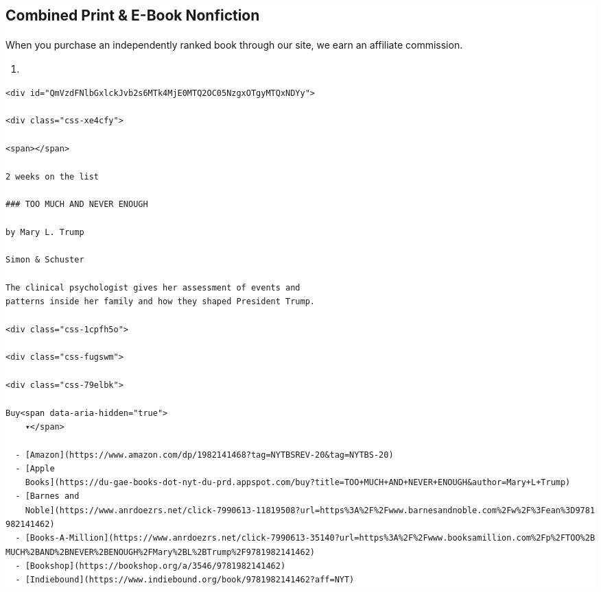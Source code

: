 </div>

</div>

</div>

</div>

</div>

<div class="css-v2kl5d">

<div class="css-46u0bd">

<div class="section css-19a8fbx" data-aria-labelledby="bestsellers-topic-header">

## Combined Print & E-Book Nonfiction

<div class="css-5zg4y9">

When you purchase an independently ranked book through our site, we earn
an affiliate commission.

</div>

1.  
    
    <div id="QmVzdFNlbGxlckJvb2s6MTk4MjE0MTQ2OC05NzgxOTgyMTQxNDYy">
    
    <div class="css-xe4cfy">
    
    <span></span>
    
    2 weeks on the list
    
    ### TOO MUCH AND NEVER ENOUGH
    
    by Mary L. Trump
    
    Simon & Schuster
    
    The clinical psychologist gives her assessment of events and
    patterns inside her family and how they shaped President Trump.
    
    <div class="css-1cpfh5o">
    
    <div class="css-fugswm">
    
    <div class="css-79elbk">
    
    Buy<span data-aria-hidden="true">
        ▾</span>
    
      - [Amazon](https://www.amazon.com/dp/1982141468?tag=NYTBSREV-20&tag=NYTBS-20)
      - [Apple
        Books](https://du-gae-books-dot-nyt-du-prd.appspot.com/buy?title=TOO+MUCH+AND+NEVER+ENOUGH&author=Mary+L+Trump)
      - [Barnes and
        Noble](https://www.anrdoezrs.net/click-7990613-11819508?url=https%3A%2F%2Fwww.barnesandnoble.com%2Fw%2F%3Fean%3D9781982141462)
      - [Books-A-Million](https://www.anrdoezrs.net/click-7990613-35140?url=https%3A%2F%2Fwww.booksamillion.com%2Fp%2FTOO%2BMUCH%2BAND%2BNEVER%2BENOUGH%2FMary%2BL%2BTrump%2F9781982141462)
      - [Bookshop](https://bookshop.org/a/3546/9781982141462)
      - [Indiebound](https://www.indiebound.org/book/9781982141462?aff=NYT)
    